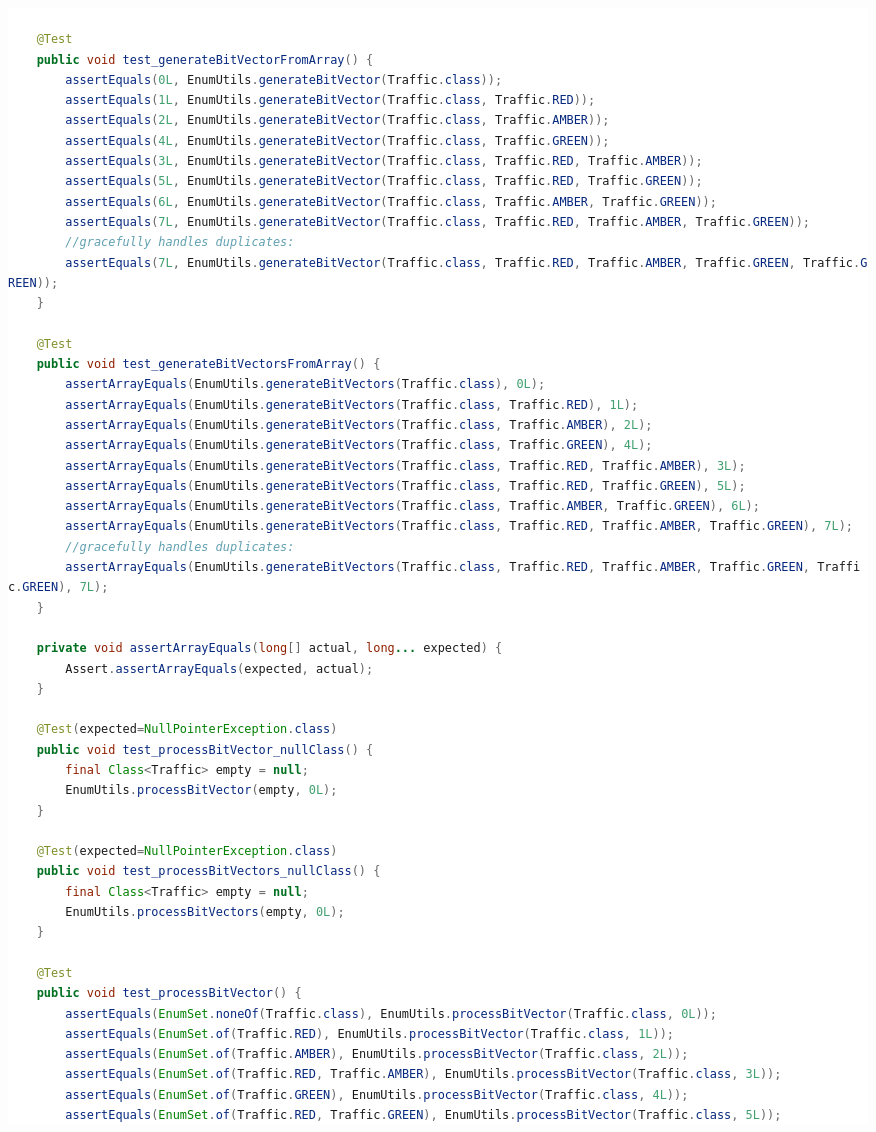 ```java

    @Test
    public void test_generateBitVectorFromArray() {
        assertEquals(0L, EnumUtils.generateBitVector(Traffic.class));
        assertEquals(1L, EnumUtils.generateBitVector(Traffic.class, Traffic.RED));
        assertEquals(2L, EnumUtils.generateBitVector(Traffic.class, Traffic.AMBER));
        assertEquals(4L, EnumUtils.generateBitVector(Traffic.class, Traffic.GREEN));
        assertEquals(3L, EnumUtils.generateBitVector(Traffic.class, Traffic.RED, Traffic.AMBER));
        assertEquals(5L, EnumUtils.generateBitVector(Traffic.class, Traffic.RED, Traffic.GREEN));
        assertEquals(6L, EnumUtils.generateBitVector(Traffic.class, Traffic.AMBER, Traffic.GREEN));
        assertEquals(7L, EnumUtils.generateBitVector(Traffic.class, Traffic.RED, Traffic.AMBER, Traffic.GREEN));
        //gracefully handles duplicates:
        assertEquals(7L, EnumUtils.generateBitVector(Traffic.class, Traffic.RED, Traffic.AMBER, Traffic.GREEN, Traffic.GREEN));
    }
    
    @Test
    public void test_generateBitVectorsFromArray() {
        assertArrayEquals(EnumUtils.generateBitVectors(Traffic.class), 0L);
        assertArrayEquals(EnumUtils.generateBitVectors(Traffic.class, Traffic.RED), 1L);
        assertArrayEquals(EnumUtils.generateBitVectors(Traffic.class, Traffic.AMBER), 2L);
        assertArrayEquals(EnumUtils.generateBitVectors(Traffic.class, Traffic.GREEN), 4L);
        assertArrayEquals(EnumUtils.generateBitVectors(Traffic.class, Traffic.RED, Traffic.AMBER), 3L);
        assertArrayEquals(EnumUtils.generateBitVectors(Traffic.class, Traffic.RED, Traffic.GREEN), 5L);
        assertArrayEquals(EnumUtils.generateBitVectors(Traffic.class, Traffic.AMBER, Traffic.GREEN), 6L);
        assertArrayEquals(EnumUtils.generateBitVectors(Traffic.class, Traffic.RED, Traffic.AMBER, Traffic.GREEN), 7L);
        //gracefully handles duplicates:
        assertArrayEquals(EnumUtils.generateBitVectors(Traffic.class, Traffic.RED, Traffic.AMBER, Traffic.GREEN, Traffic.GREEN), 7L);
    }

    private void assertArrayEquals(long[] actual, long... expected) {
        Assert.assertArrayEquals(expected, actual);
    }

    @Test(expected=NullPointerException.class)
    public void test_processBitVector_nullClass() {
        final Class<Traffic> empty = null;
        EnumUtils.processBitVector(empty, 0L);
    }

    @Test(expected=NullPointerException.class)
    public void test_processBitVectors_nullClass() {
        final Class<Traffic> empty = null;
        EnumUtils.processBitVectors(empty, 0L);
    }

    @Test
    public void test_processBitVector() {
        assertEquals(EnumSet.noneOf(Traffic.class), EnumUtils.processBitVector(Traffic.class, 0L));
        assertEquals(EnumSet.of(Traffic.RED), EnumUtils.processBitVector(Traffic.class, 1L));
        assertEquals(EnumSet.of(Traffic.AMBER), EnumUtils.processBitVector(Traffic.class, 2L));
        assertEquals(EnumSet.of(Traffic.RED, Traffic.AMBER), EnumUtils.processBitVector(Traffic.class, 3L));
        assertEquals(EnumSet.of(Traffic.GREEN), EnumUtils.processBitVector(Traffic.class, 4L));
        assertEquals(EnumSet.of(Traffic.RED, Traffic.GREEN), EnumUtils.processBitVector(Traffic.class, 5L));
```